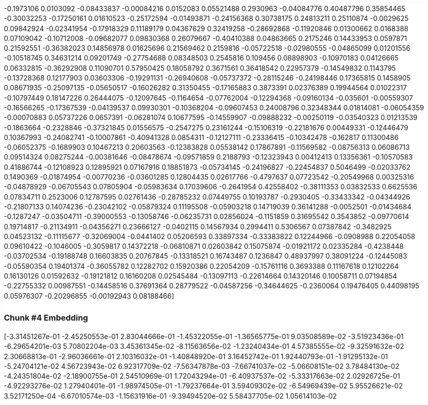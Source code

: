  -0.1973106   0.0103092  -0.08433837 -0.00084216  0.0152083   0.05521488
  0.2930963  -0.04084776  0.40487796  0.35854465 -0.30032253 -0.17250161
  0.01610523 -0.25172594 -0.01493871 -0.24156368  0.30738175  0.24813211
  0.25110874 -0.0029625   0.09842924 -0.02341954 -0.17918329  0.11189179
  0.04367629  0.32419258 -0.28692868 -0.11920846  0.01300662  0.0168388
  0.07109042 -0.10712008 -0.09682077  0.09830368  0.26079667 -0.40410388
  0.04863665  0.2175246   0.14433953  0.0597871   0.21592551 -0.36382023
  0.14856978  0.01625696  0.21569462  0.2159816  -0.05722518 -0.02980555
 -0.04865099  0.01201556 -0.10518745  0.34631214  0.09201749 -0.27754688
  0.08348503  0.2545816   0.109456    0.08898903 -0.10970183  0.04126665
  0.06332815 -0.36292908  0.11090701  0.57950425  0.18058792  0.3671561
  0.36418542  0.22957379 -0.14549832  0.1143795  -0.13728368  0.12177903
  0.03603306 -0.19291131 -0.26940608 -0.05737372 -0.28115246 -0.24198446
  0.17365815  0.1458905   0.08671935 -0.25097135 -0.05650517 -0.16026282
  0.31350455 -0.17165883  0.3873391   0.02376389  0.19944564  0.01022317
 -0.10797449  0.18147226  0.26444075 -0.12097645 -0.1164654  -0.07762004
 -0.12294368 -0.09160134 -0.035601   -0.00559307 -0.16566265 -0.17367539
 -0.04139537  0.09930301 -0.10368204 -0.09607453  0.24008796  0.32348344
  0.01814081 -0.06054359 -0.00070883  0.05737226  0.0657391  -0.06281074
  0.10677595 -0.14559907 -0.09888232 -0.00250119 -0.03540323  0.01213539
 -0.1863664  -0.2328846  -0.37321845  0.01556575 -0.2547275   0.23161244
 -0.15106319 -0.22181676  0.00449331 -0.12446479  0.10367993 -0.24082741
 -0.10007861 -0.40941328  0.0854311  -0.12127111 -0.23336415 -0.10342478
 -0.162817    0.11300486 -0.06052375 -0.1689903   0.10467213  0.20603563
 -0.12383828  0.05538142  0.17867891 -0.11569582 -0.08756313  0.06086713
  0.09514324  0.08275244 -0.00381646 -0.08478674 -0.09571859  0.2188793
 -0.12323943  0.00412413  0.13356361 -0.10570583  0.41886744 -0.12108923
  0.12895921  0.07167916  0.18851873 -0.05734145 -0.24196827 -0.22454837
  0.5046499  -0.02033762  0.1490369  -0.01874954 -0.00770236 -0.03601285
  0.12804435  0.02617766 -0.4797637   0.07723542 -0.20549968  0.00325316
 -0.04878929 -0.06705543  0.07805904 -0.05983634  0.17039606 -0.2641954
  0.42558402 -0.38111353  0.03832533  0.6625536   0.07834711  0.2523006
  0.12787595  0.02761436 -0.28785232  0.07449755  0.10193787 -0.2930405
 -0.33433342 -0.04344926 -0.21807133  0.14074236 -0.23042102 -0.05879324
  0.11195508 -0.05903218  0.14719039  0.36141288 -0.0052501  -0.01434684
 -0.1287247  -0.03504711 -0.39000553 -0.13058746 -0.06235731  0.02856024
 -0.1151859   0.31695542  0.3543852  -0.09770614  0.19714817 -0.21134911
 -0.04356271  0.23666127 -0.0402115   0.14567934  0.2994411   0.5306567
  0.07387842 -0.3482925   0.04523132 -0.11115677 -0.32069004 -0.0441402
  0.05206593  0.33897334 -0.33383822  0.12244966 -0.0908988   0.22054058
  0.09610422 -0.1046005  -0.3059817   0.14372218 -0.06810871  0.02603842
  0.15075874 -0.01921172  0.02335284 -0.4238448  -0.03702534 -0.19188748
  0.16603835  0.20767845 -0.13318521  0.16743487  0.1236847   0.48937997
  0.38091224 -0.12445083 -0.05590354  0.19401374 -0.36055782  0.12282702
  0.15920386  0.22054209 -0.15761116  0.3693388   0.11167618  0.12102264
  0.16130126  0.01592632 -0.19121812  0.16160208  0.02545484 -0.13097113
 -0.22614664  0.14320146  0.10058711  0.07194854 -0.22755332  0.00987551
 -0.14458516  0.37691364  0.28779522 -0.04587256 -0.34644625 -0.2360064
  0.19476405  0.44098195  0.05976307 -0.20296855 -0.00192943  0.08188466]

### Chunk #4 Embedding
[-3.31451267e-01 -2.45250553e-01  2.83044666e-01 -1.45322055e-01
 -1.36565775e-01  9.03508589e-02 -3.51923436e-01 -6.29654201e-03
  5.70802204e-03  3.45361345e-02 -8.11563656e-02 -1.23240434e-01
  4.57385555e-02 -9.32591632e-02  2.30668813e-01 -2.96036661e-01
  2.10316032e-01 -1.40848920e-01  3.16452742e-01  1.92440793e-01
 -1.91295132e-01 -5.24704121e-02  4.56723943e-02  6.92317709e-02
 -7.56347878e-03 -7.66741037e-02 -5.06608151e-02  3.78484130e-02
 -4.24351804e-02 -2.18900755e-01  2.54510969e-01  1.72043294e-01
 -6.40937537e-02 -5.33317663e-02  2.02926725e-01 -4.92293276e-02
  1.27940401e-01 -1.98974505e-01 -1.79237664e-01  3.59409302e-02
 -6.54969439e-02  5.95526621e-02  3.52171250e-04 -6.67010574e-03
 -1.15631916e-01 -9.39494520e-02  5.58437705e-02  1.05614103e-02